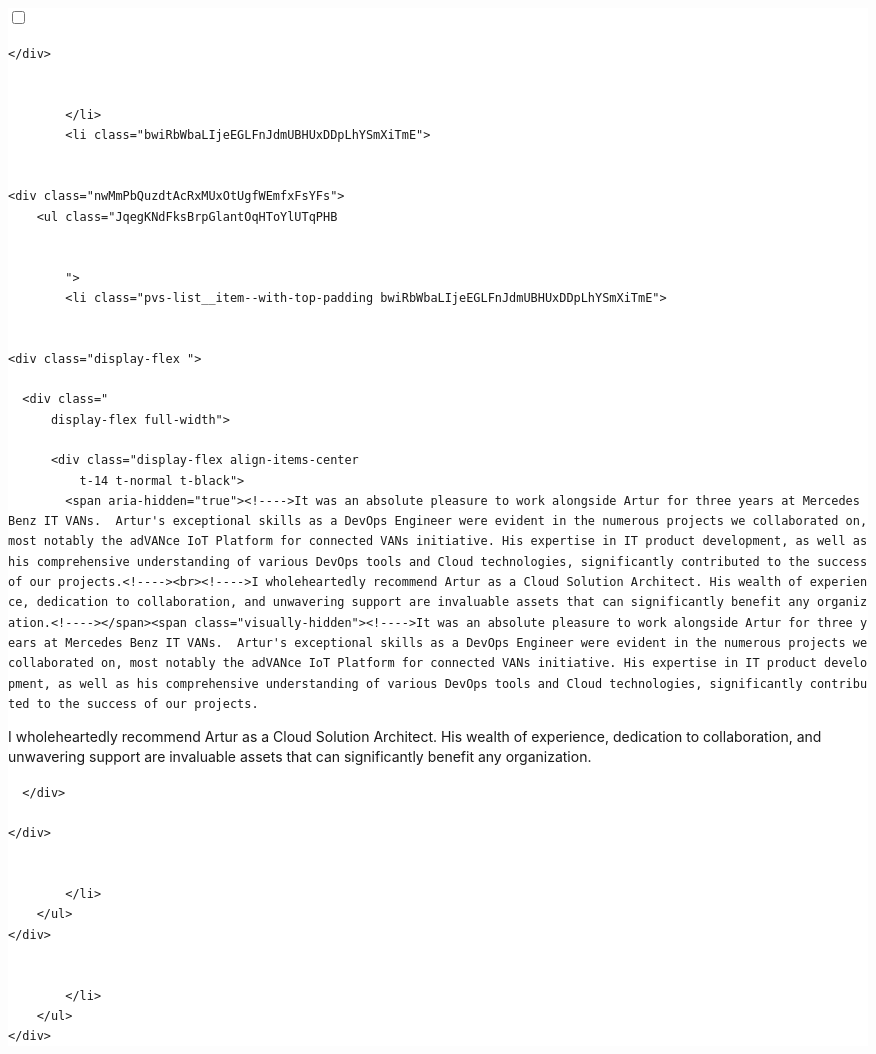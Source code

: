 <input role="switch" aria-checked="true" class="input artdeco-toggle__button artdeco-toggle__button--24dp" data-artdeco-toggle-button="true" id="fb-tfc-ember88" type="checkbox">
</div>
</div>
  </div>

    </div>
  
  
            </li>
            <li class="bwiRbWbaLIjeEGLFnJdmUBHUxDDpLhYSmXiTmE">
              
          
    <div class="nwMmPbQuzdtAcRxMUxOtUgfWEmfxFsYFs">
        <ul class="JqegKNdFksBrpGlantOqHToYlUTqPHB
            
            
            ">
            <li class="pvs-list__item--with-top-padding bwiRbWbaLIjeEGLFnJdmUBHUxDDpLhYSmXiTmE">
              
          
    <div class="display-flex ">
      
      <div class="
          display-flex full-width">
        
          <div class="display-flex align-items-center
              t-14 t-normal t-black">
            <span aria-hidden="true"><!---->It was an absolute pleasure to work alongside Artur for three years at Mercedes Benz IT VANs.  Artur's exceptional skills as a DevOps Engineer were evident in the numerous projects we collaborated on, most notably the adVANce IoT Platform for connected VANs initiative. His expertise in IT product development, as well as his comprehensive understanding of various DevOps tools and Cloud technologies, significantly contributed to the success of our projects.<!----><br><!---->I wholeheartedly recommend Artur as a Cloud Solution Architect. His wealth of experience, dedication to collaboration, and unwavering support are invaluable assets that can significantly benefit any organization.<!----></span><span class="visually-hidden"><!---->It was an absolute pleasure to work alongside Artur for three years at Mercedes Benz IT VANs.  Artur's exceptional skills as a DevOps Engineer were evident in the numerous projects we collaborated on, most notably the adVANce IoT Platform for connected VANs initiative. His expertise in IT product development, as well as his comprehensive understanding of various DevOps tools and Cloud technologies, significantly contributed to the success of our projects.
I wholeheartedly recommend Artur as a Cloud Solution Architect. His wealth of experience, dedication to collaboration, and unwavering support are invaluable assets that can significantly benefit any organization.</span>
          </div>
      
      </div>
  
    </div>
  
  
            </li>
        </ul>
    </div>
  
  
            </li>
        </ul>
    </div>
  